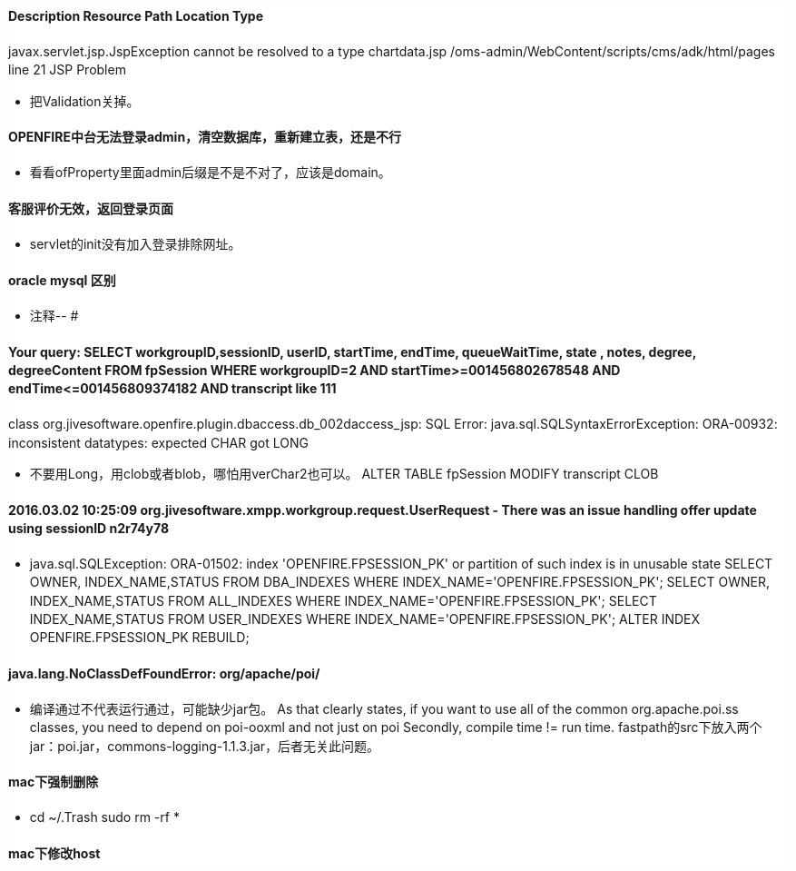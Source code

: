 #### Description	Resource	Path	Location	Type
javax.servlet.jsp.JspException cannot be resolved to a type	chartdata.jsp	/oms-admin/WebContent/scripts/cms/adk/html/pages	line 21	JSP Problem

- 把Validation关掉。

#### OPENFIRE中台无法登录admin，清空数据库，重新建立表，还是不行

- 看看ofProperty里面admin后缀是不是不对了，应该是domain。

#### 客服评价无效，返回登录页面

- servlet的init没有加入登录排除网址。

#### oracle mysql 区别

- 注释-- #

#### Your query: SELECT workgroupID,sessionID, userID, startTime, endTime, queueWaitTime, state , notes, degree, degreeContent FROM fpSession WHERE workgroupID=2 AND startTime>=001456802678548 AND endTime<=001456809374182 AND transcript like 111
class org.jivesoftware.openfire.plugin.dbaccess.db_002daccess_jsp: SQL Error: java.sql.SQLSyntaxErrorException: ORA-00932: inconsistent datatypes: expected CHAR got LONG 

- 不要用Long，用clob或者blob，哪怕用verChar2也可以。
ALTER TABLE fpSession MODIFY transcript CLOB

#### 2016.03.02 10:25:09 org.jivesoftware.xmpp.workgroup.request.UserRequest - There was an issue handling offer update using sessionID n2r74y78

- java.sql.SQLException: ORA-01502: index 'OPENFIRE.FPSESSION_PK' or partition of such index is in unusable state
SELECT OWNER, INDEX_NAME,STATUS  FROM DBA_INDEXES WHERE INDEX_NAME='OPENFIRE.FPSESSION_PK';
SELECT OWNER, INDEX_NAME,STATUS  FROM ALL_INDEXES WHERE INDEX_NAME='OPENFIRE.FPSESSION_PK';
SELECT  INDEX_NAME,STATUS  FROM USER_INDEXES WHERE INDEX_NAME='OPENFIRE.FPSESSION_PK';
ALTER INDEX OPENFIRE.FPSESSION_PK REBUILD;

#### java.lang.NoClassDefFoundError: org/apache/poi/

- 编译通过不代表运行通过，可能缺少jar包。
As that clearly states, if you want to use all of the common org.apache.poi.ss classes, you need to depend on poi-ooxml and not just on poi
Secondly, compile time != run time. 
fastpath的src下放入两个jar：poi.jar，commons-logging-1.1.3.jar，后者无关此问题。

#### mac下强制删除

- cd  ~/.Trash
sudo rm -rf *

#### mac下修改host
